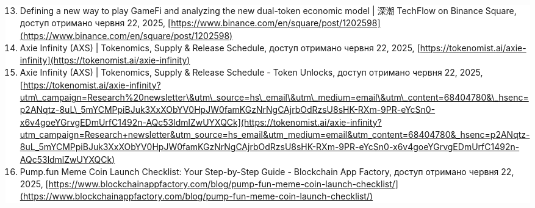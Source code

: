 13. Defining a new way to play GameFi and analyzing the new dual-token economic model | 深潮 TechFlow on Binance Square, доступ отримано червня 22, 2025, [https://www.binance.com/en/square/post/1202598](https://www.binance.com/en/square/post/1202598)  
14. Axie Infinity (AXS) | Tokenomics, Supply & Release Schedule, доступ отримано червня 22, 2025, [https://tokenomist.ai/axie-infinity](https://tokenomist.ai/axie-infinity)  
15. Axie Infinity (AXS) | Tokenomics, Supply & Release Schedule \- Token Unlocks, доступ отримано червня 22, 2025, [https://tokenomist.ai/axie-infinity?utm\_campaign=Research%20newsletter\&utm\_source=hs\_email\&utm\_medium=email\&utm\_content=68404780&\_hsenc=p2ANqtz-8uL\_5mYCMPpiBJuk3XxXObYV0HpJW0famKGzNrNgCAjrbOdRzsU8sHK-RXm-9PR-eYcSn0-x6v4goeYGrvgEDmUrfC1492n-AQc53ldmlZwUYXQCk](https://tokenomist.ai/axie-infinity?utm_campaign=Research+newsletter&utm_source=hs_email&utm_medium=email&utm_content=68404780&_hsenc=p2ANqtz-8uL_5mYCMPpiBJuk3XxXObYV0HpJW0famKGzNrNgCAjrbOdRzsU8sHK-RXm-9PR-eYcSn0-x6v4goeYGrvgEDmUrfC1492n-AQc53ldmlZwUYXQCk)  
16. Pump.fun Meme Coin Launch Checklist: Your Step-by-Step Guide \- Blockchain App Factory, доступ отримано червня 22, 2025, [https://www.blockchainappfactory.com/blog/pump-fun-meme-coin-launch-checklist/](https://www.blockchainappfactory.com/blog/pump-fun-meme-coin-launch-checklist/)